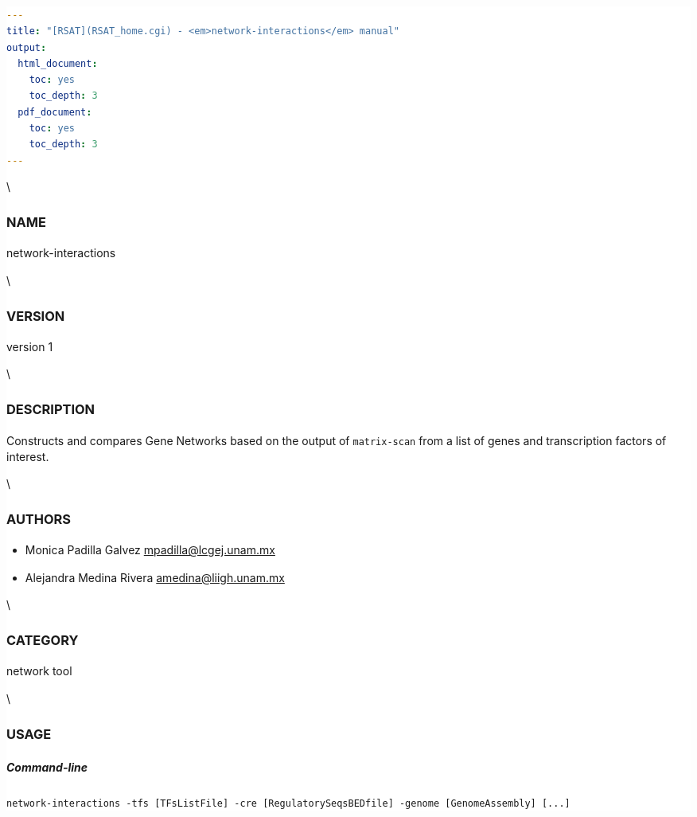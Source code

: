 ```yaml
---
title: "[RSAT](RSAT_home.cgi) - <em>network-interactions</em> manual"
output:
  html_document:
    toc: yes
    toc_depth: 3
  pdf_document:
    toc: yes
    toc_depth: 3
---
```


\

### **NAME**
    
network-interactions

\

### **VERSION**
    
version 1

\

### **DESCRIPTION**
    
Constructs and compares Gene Networks based on the output of `matrix-scan` from a list of genes and transcription factors of interest.

\

### **AUTHORS**

- Monica Padilla Galvez
mpadilla@lcgej.unam.mx 

- Alejandra Medina Rivera
amedina@liigh.unam.mx

\

### **CATEGORY**
   
network tool

\

### **USAGE**

##### **Command-line**
    
    network-interactions -tfs [TFsListFile] -cre [RegulatorySeqsBEDfile] -genome [GenomeAssembly] [...]
